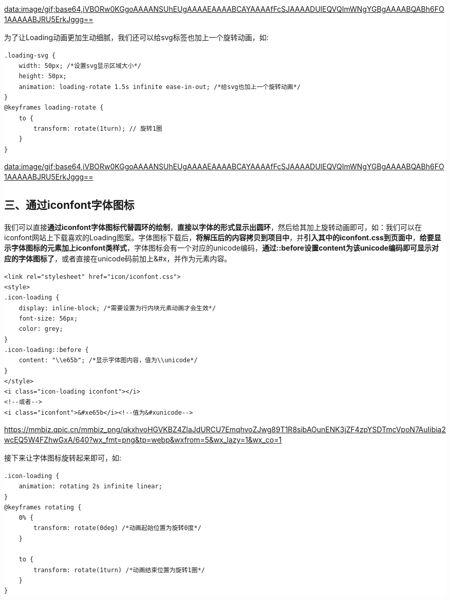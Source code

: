 [data:image/gif;base64,iVBORw0KGgoAAAANSUhEUgAAAAEAAAABCAYAAAAfFcSJAAAADUlEQVQImWNgYGBgAAAABQABh6FO1AAAAABJRU5ErkJggg==](data:image/gif;base64,iVBORw0KGgoAAAANSUhEUgAAAAEAAAABCAYAAAAfFcSJAAAADUlEQVQImWNgYGBgAAAABQABh6FO1AAAAABJRU5ErkJggg==)

为了让Loading动画更加生动细腻，我们还可以给svg标签也加上一个旋转动画，如:

```
.loading-svg {
    width: 50px; /*设置svg显示区域大小*/
    height: 50px;
    animation: loading-rotate 1.5s infinite ease-in-out; /*给svg也加上一个旋转动画*/
}
@keyframes loading-rotate {
    to {
        transform: rotate(1turn); // 旋转1圈
    }
}
```

[data:image/gif;base64,iVBORw0KGgoAAAANSUhEUgAAAAEAAAABCAYAAAAfFcSJAAAADUlEQVQImWNgYGBgAAAABQABh6FO1AAAAABJRU5ErkJggg==](data:image/gif;base64,iVBORw0KGgoAAAANSUhEUgAAAAEAAAABCAYAAAAfFcSJAAAADUlEQVQImWNgYGBgAAAABQABh6FO1AAAAABJRU5ErkJggg==)

## **三、通过iconfont字体图标**

我们可以直接**通过iconfont字体图标代替圆环的绘制**，**直接以字体的形式显示出圆环**，然后给其加上旋转动画即可，如：我们可以在iconfont网站上下载喜欢的Loading图案。字体图标下载后，**将解压后的内容拷贝到项目中**，并**引入其中的iconfont.css到页面中**，**给要显示字体图标的元素加上iconfont类样式**，字体图标会有一个对应的unicode编码，**通过::before设置content为该unicode编码即可显示对应的字体图标了**，或者直接在unicode码前加上\&#x，并作为元素内容。

```
<link rel="stylesheet" href="icon/iconfont.css">
<style>
.icon-loading {
    display: inline-block; /*需要设置为行内块元素动画才会生效*/
    font-size: 56px;
    color: grey;
}
.icon-loading::before {
    content: "\\e65b"; /*显示字体图内容，值为\\unicode*/
}
</style>
<i class="icon-loading iconfont"></i>
<!--或者-->
<i class="iconfont">&#xe65b</i><!--值为&#xunicode-->
```

https://mmbiz.qpic.cn/mmbiz_png/qkxhvoHGVKBZ4ZlaJdURCU7EmqhvoZJwg89T1R8sibAOunENK3jZF4zpYSDTmcVpoN7AuIibia2wcEQ5W4FZhwGxA/640?wx_fmt=png&tp=webp&wxfrom=5&wx_lazy=1&wx_co=1

接下来让字体图标旋转起来即可，如:

```
.icon-loading {
    animation: rotating 2s infinite linear;
}
@keyframes rotating {
    0% {
        transform: rotate(0deg) /*动画起始位置为旋转0度*/
    }

    to {
        transform: rotate(1turn) /*动画结束位置为旋转1圈*/
    }
}
```
